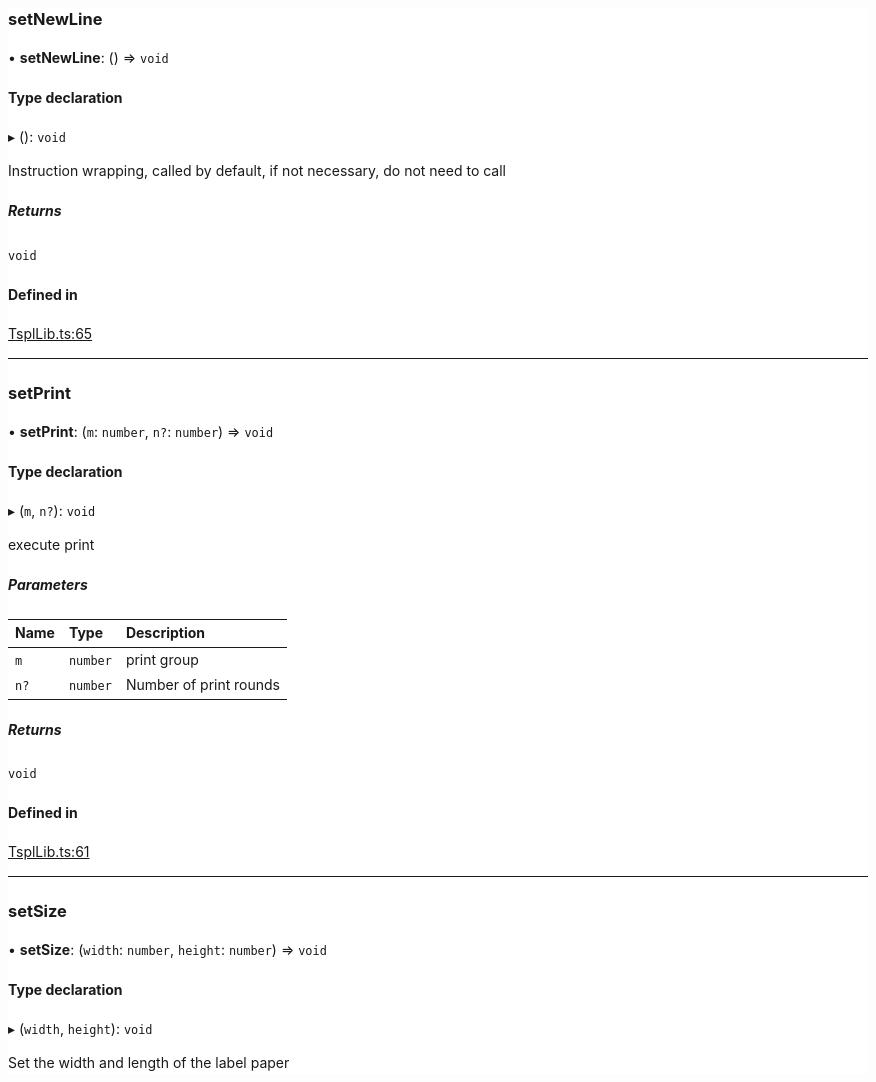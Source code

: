 ### setNewLine

• **setNewLine**: () => `void`

#### Type declaration

▸ (): `void`

Instruction wrapping, called by default, if not necessary, do not need to call

##### Returns

`void`

#### Defined in

[TsplLib.ts:65](https://github.com/17562105692/printease/blob/e97394d/src/interface/TsplLib.ts#L65)

___

### setPrint

• **setPrint**: (`m`: `number`, `n?`: `number`) => `void`

#### Type declaration

▸ (`m`, `n?`): `void`

execute print

##### Parameters

| Name | Type | Description |
| :------ | :------ | :------ |
| `m` | `number` | print group |
| `n?` | `number` | Number of print rounds |

##### Returns

`void`

#### Defined in

[TsplLib.ts:61](https://github.com/17562105692/printease/blob/e97394d/src/interface/TsplLib.ts#L61)

___

### setSize

• **setSize**: (`width`: `number`, `height`: `number`) => `void`

#### Type declaration

▸ (`width`, `height`): `void`

Set the width and length of the label paper
